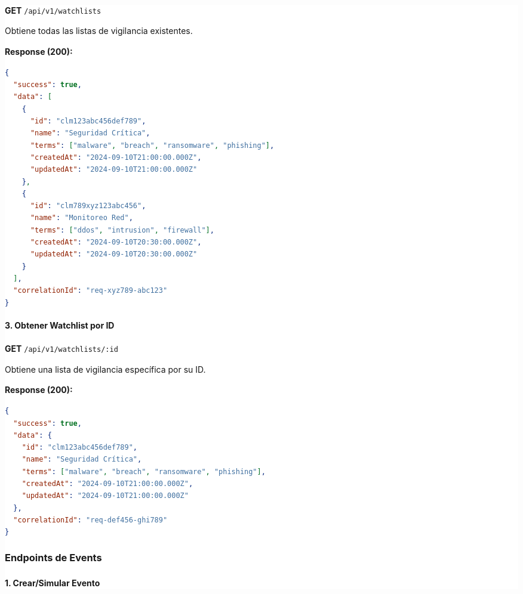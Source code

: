 **GET** `/api/v1/watchlists`

Obtiene todas las listas de vigilancia existentes.

**Response (200):**

```json
{
  "success": true,
  "data": [
    {
      "id": "clm123abc456def789",
      "name": "Seguridad Crítica",
      "terms": ["malware", "breach", "ransomware", "phishing"],
      "createdAt": "2024-09-10T21:00:00.000Z",
      "updatedAt": "2024-09-10T21:00:00.000Z"
    },
    {
      "id": "clm789xyz123abc456",
      "name": "Monitoreo Red",
      "terms": ["ddos", "intrusion", "firewall"],
      "createdAt": "2024-09-10T20:30:00.000Z",
      "updatedAt": "2024-09-10T20:30:00.000Z"
    }
  ],
  "correlationId": "req-xyz789-abc123"
}
```

#### 3. Obtener Watchlist por ID

**GET** `/api/v1/watchlists/:id`

Obtiene una lista de vigilancia específica por su ID.

**Response (200):**

```json
{
  "success": true,
  "data": {
    "id": "clm123abc456def789",
    "name": "Seguridad Crítica",
    "terms": ["malware", "breach", "ransomware", "phishing"],
    "createdAt": "2024-09-10T21:00:00.000Z",
    "updatedAt": "2024-09-10T21:00:00.000Z"
  },
  "correlationId": "req-def456-ghi789"
}
```

### Endpoints de Events

#### 1. Crear/Simular Evento
